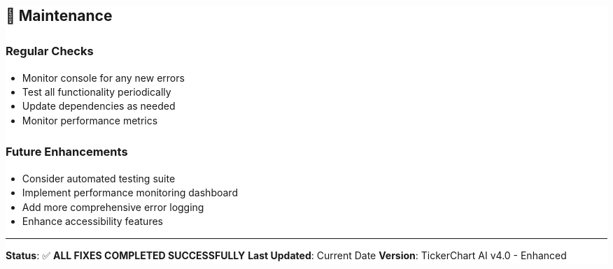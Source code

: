 ## 🔄 **Maintenance**

### **Regular Checks**
- Monitor console for any new errors
- Test all functionality periodically
- Update dependencies as needed
- Monitor performance metrics

### **Future Enhancements**
- Consider automated testing suite
- Implement performance monitoring dashboard
- Add more comprehensive error logging
- Enhance accessibility features

---

**Status**: ✅ **ALL FIXES COMPLETED SUCCESSFULLY**
**Last Updated**: Current Date
**Version**: TickerChart AI v4.0 - Enhanced 